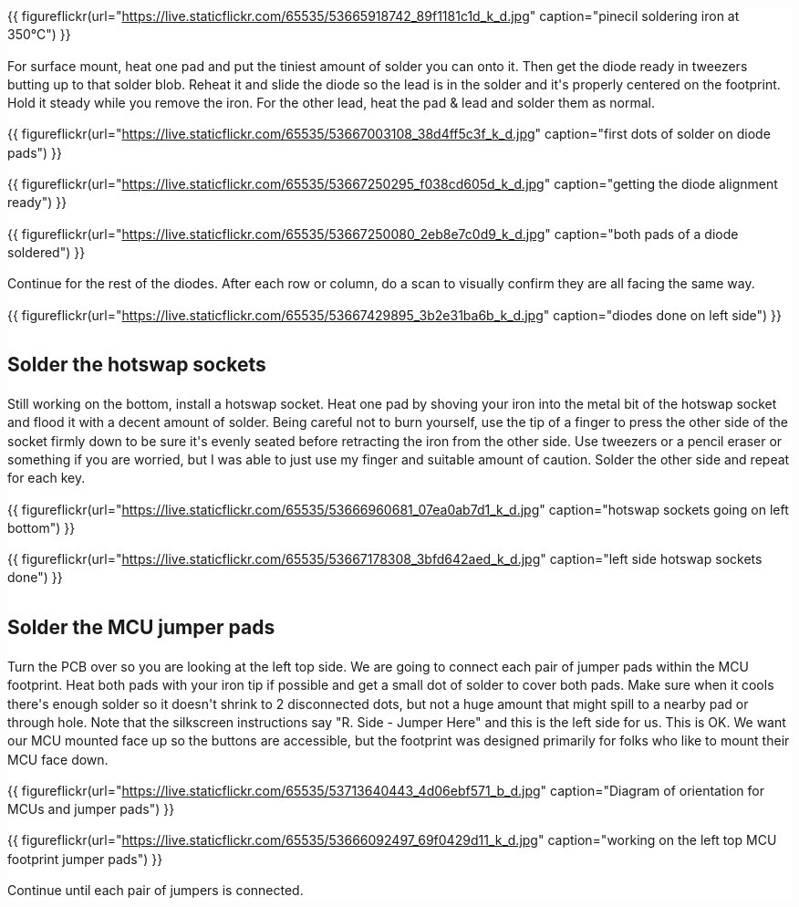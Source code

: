 {{ figureflickr(url="https://live.staticflickr.com/65535/53665918742_89f1181c1d_k_d.jpg" caption="pinecil soldering iron at 350°C") }}

For surface mount, heat one pad and put the tiniest amount of solder you can onto it. Then get the diode ready in tweezers butting up to that solder blob. Reheat it and slide the diode so the lead is in the solder and it's properly centered on the footprint. Hold it steady while you remove the iron. For the other lead, heat the pad &  lead and solder them as normal.

{{ figureflickr(url="https://live.staticflickr.com/65535/53667003108_38d4ff5c3f_k_d.jpg" caption="first dots of solder on diode pads") }}

{{ figureflickr(url="https://live.staticflickr.com/65535/53667250295_f038cd605d_k_d.jpg" caption="getting the diode alignment ready") }}

{{ figureflickr(url="https://live.staticflickr.com/65535/53667250080_2eb8e7c0d9_k_d.jpg" caption="both pads of a diode soldered") }}

Continue for the rest of the diodes. After each row or column, do a scan to visually confirm they are all facing the same way.

{{ figureflickr(url="https://live.staticflickr.com/65535/53667429895_3b2e31ba6b_k_d.jpg" caption="diodes done on left side") }}

## Solder the hotswap sockets

Still working on the bottom, install a hotswap socket. Heat one pad by shoving your iron into the metal bit of the hotswap socket and flood it with a decent amount of solder. Being careful not to burn yourself, use the tip of a finger to press the other side of the socket firmly down to be sure it's evenly seated before retracting the iron from the other side. Use tweezers or a pencil eraser or something if you are worried, but I was able to just use my finger and suitable amount of caution. Solder the other side and repeat for each key.

{{ figureflickr(url="https://live.staticflickr.com/65535/53666960681_07ea0ab7d1_k_d.jpg" caption="hotswap sockets going on left bottom") }}

{{ figureflickr(url="https://live.staticflickr.com/65535/53667178308_3bfd642aed_k_d.jpg" caption="left side hotswap sockets done") }}

## Solder the MCU jumper pads

Turn the PCB over so you are looking at the left top side. We are going to connect each pair of jumper pads within the MCU footprint. Heat both pads with your iron tip if possible and get a small dot of solder to cover both pads. Make sure when it cools there's enough solder so it doesn't shrink to 2 disconnected dots, but not a huge amount that might spill to a nearby pad or through hole. Note that the silkscreen instructions say "R. Side - Jumper Here" and this is the left side for us. This is OK. We want our MCU mounted face up so the buttons are accessible, but the footprint was designed primarily for folks who like to mount their MCU face down.

{{ figureflickr(url="https://live.staticflickr.com/65535/53713640443_4d06ebf571_b_d.jpg" caption="Diagram of orientation for MCUs and jumper pads") }}

{{ figureflickr(url="https://live.staticflickr.com/65535/53666092497_69f0429d11_k_d.jpg" caption="working on the left top MCU footprint jumper pads") }}

Continue until each pair of jumpers is connected.
